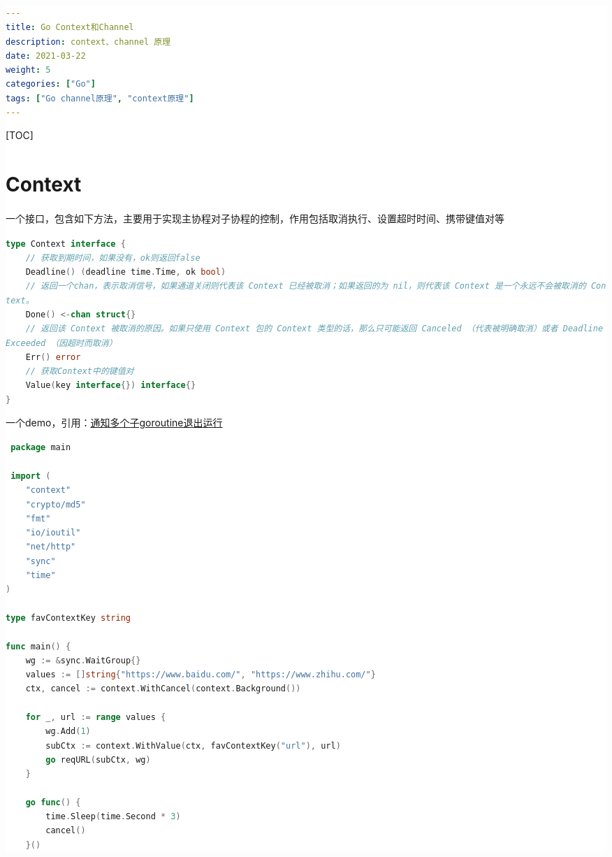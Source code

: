 ```yaml
---
title: Go Context和Channel
description: context、channel 原理
date: 2021-03-22
weight: 5
categories: ["Go"]
tags: ["Go channel原理", "context原理"]
---
```


[TOC]

# Context

一个接口，包含如下方法，主要用于实现主协程对子协程的控制，作用包括取消执行、设置超时时间、携带键值对等

```go
type Context interface {
    // 获取到期时间，如果没有，ok则返回false
	Deadline() (deadline time.Time, ok bool)
	// 返回一个chan，表示取消信号，如果通道关闭则代表该 Context 已经被取消；如果返回的为 nil，则代表该 Context 是一个永远不会被取消的 Context。
    Done() <-chan struct{}
	// 返回该 Context 被取消的原因。如果只使用 Context 包的 Context 类型的话，那么只可能返回 Canceled （代表被明确取消）或者 DeadlineExceeded （因超时而取消）
    Err() error
    // 获取Context中的键值对
	Value(key interface{}) interface{}
}
```

一个demo，引用：[通知多个子goroutine退出运行](https://strikefreedom.top/goroutine-concurrency-control-and-communication)

```go
 package main
 
 import (
 	"context"
 	"crypto/md5"
 	"fmt"
 	"io/ioutil"
 	"net/http"
 	"sync"
	"time"
)

type favContextKey string

func main() {
	wg := &sync.WaitGroup{}
	values := []string{"https://www.baidu.com/", "https://www.zhihu.com/"}
	ctx, cancel := context.WithCancel(context.Background())

	for _, url := range values {
		wg.Add(1)
		subCtx := context.WithValue(ctx, favContextKey("url"), url)
		go reqURL(subCtx, wg)
	}

	go func() {
		time.Sleep(time.Second * 3)
		cancel()
	}()

```